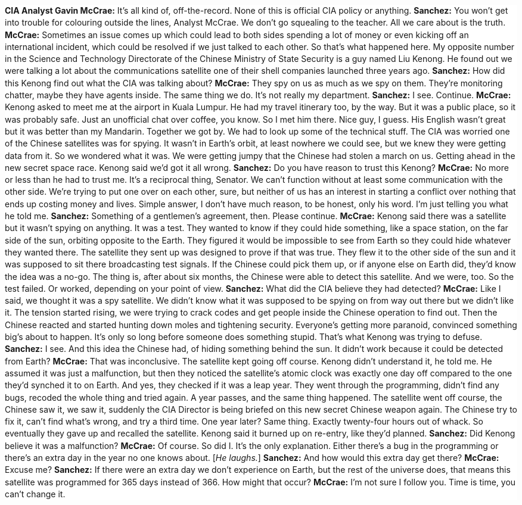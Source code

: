 **CIA Analyst Gavin McCrae:** It’s all kind of, off-the-record. None of this is official CIA policy or anything.
**Sanchez:** You won’t get into trouble for colouring outside the lines, Analyst McCrae. We don’t go squealing to the teacher. All we care about is the truth.
**McCrae:** Sometimes an issue comes up which could lead to both sides spending a lot of money or even kicking off an international incident, which could be resolved if we just talked to each other. So that’s what happened here. My opposite number in the Science and Technology Directorate of the Chinese Ministry of State Security is a guy named Liu Kenong. He found out we were talking a lot about the communications satellite one of their shell companies launched three years ago.
**Sanchez:** How did this Kenong find out what the CIA was talking about?
**McCrae:** They spy on us as much as we spy on them. They’re monitoring chatter, maybe they have agents inside. The same thing we do. It’s not really my department.
**Sanchez:** I see. Continue.
**McCrae:** Kenong asked to meet me at the airport in Kuala Lumpur. He had my travel itinerary too, by the way. But it was a public place, so it was probably safe. Just an unofficial chat over coffee, you know. So I met him there. Nice guy, I guess. His English wasn’t great but it was better than my Mandarin. Together we got by. We had to look up some of the technical stuff.
The CIA was worried one of the Chinese satellites was for spying. It wasn’t in Earth’s orbit, at least nowhere we could see, but we knew they were getting data from it. So we wondered what it was. We were getting jumpy that the Chinese had stolen a march on us. Getting ahead in the new secret space race. Kenong said we’d got it all wrong.
**Sanchez:** Do you have reason to trust this Kenong?
**McCrae:** No more or less than he had to trust me. It’s a reciprocal thing, Senator. We can’t function without at least some communication with the other side. We’re trying to put one over on each other, sure, but neither of us has an interest in starting a conflict over nothing that ends up costing money and lives. Simple answer, I don’t have much reason, to be honest, only his word. I’m just telling you what he told me.
**Sanchez:** Something of a gentlemen’s agreement, then. Please continue.
**McCrae:** Kenong said there was a satellite but it wasn’t spying on anything. It was a test. They wanted to know if they could hide something, like a space station, on the far side of the sun, orbiting opposite to the Earth. They figured it would be impossible to see from Earth so they could hide whatever they wanted there.
The satellite they sent up was designed to prove if that was true. They flew it to the other side of the sun and it was supposed to sit there broadcasting test signals. If the Chinese could pick them up, or if anyone else on Earth did, they’d know the idea was a no-go.
The thing is, after about six months, the Chinese were able to detect this satellite. And we were, too. So the test failed. Or worked, depending on your point of view.
**Sanchez:** What did the CIA believe they had detected?
**McCrae:** Like I said, we thought it was a spy satellite. We didn’t know what it was supposed to be spying on from way out there but we didn’t like it. The tension started rising, we were trying to crack codes and get people inside the Chinese operation to find out.
Then the Chinese reacted and started hunting down moles and tightening security. Everyone’s getting more paranoid, convinced something big’s about to happen. It’s only so long before someone does something stupid. That’s what Kenong was trying to defuse.
**Sanchez:** I see. And this idea the Chinese had, of hiding something behind the sun. It didn’t work because it could be detected from Earth?
**McCrae:** That was inconclusive. The satellite kept going off course. Kenong didn’t understand it, he told me. He assumed it was just a malfunction, but then they noticed the satellite’s atomic clock was exactly one day off compared to the one they’d synched it to on Earth. And yes, they checked if it was a leap year. They went through the programming, didn’t find any bugs, recoded the whole thing and tried again.
A year passes, and the same thing happened. The satellite went off course, the Chinese saw it, we saw it, suddenly the CIA Director is being briefed on this new secret Chinese weapon again. The Chinese try to fix it, can’t find what’s wrong, and try a third time. One year later? Same thing. Exactly twenty-four hours out of whack. So eventually they gave up and recalled the satellite. Kenong said it burned up on re-entry, like they’d planned.
**Sanchez:** Did Kenong believe it was a malfunction?
**McCrae:** Of course. So did I. It’s the only explanation. Either there’s a bug in the programming or there’s an extra day in the year no one knows about. [_He laughs._]
**Sanchez:** And how would this extra day get there?
**McCrae:** Excuse me?
**Sanchez:** If there were an extra day we don’t experience on Earth, but the rest of the universe does, that means this satellite was programmed for 365 days instead of 366. How might that occur?
**McCrae:** I’m not sure I follow you. Time is time, you can’t change it.